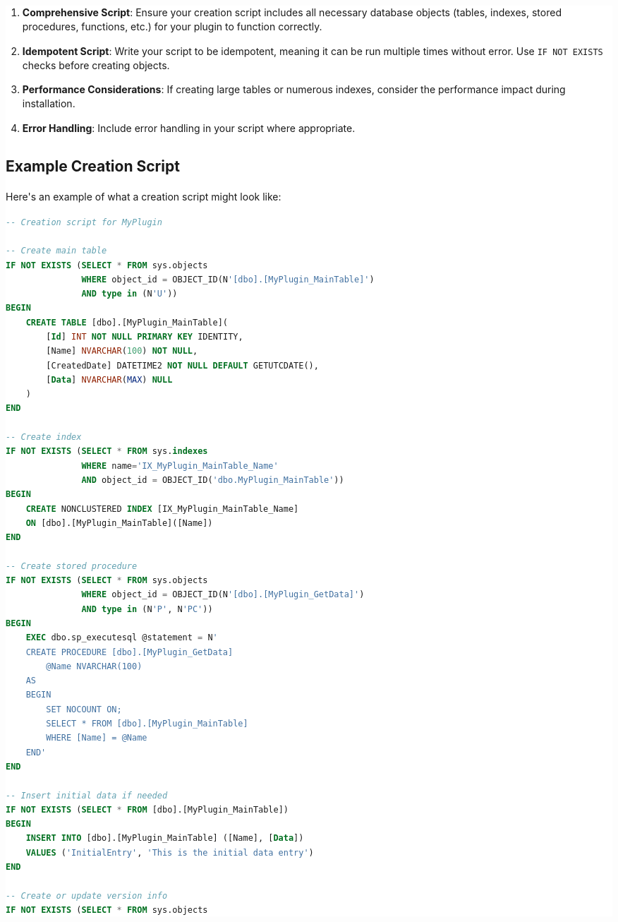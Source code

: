1. **Comprehensive Script**: Ensure your creation script includes all necessary database objects (tables, indexes, stored procedures, functions, etc.) for your plugin to function correctly.

2. **Idempotent Script**: Write your script to be idempotent, meaning it can be run multiple times without error. Use `IF NOT EXISTS` checks before creating objects.

3. **Performance Considerations**: If creating large tables or numerous indexes, consider the performance impact during installation.

4. **Error Handling**: Include error handling in your script where appropriate.

## Example Creation Script

Here's an example of what a creation script might look like:

```sql
-- Creation script for MyPlugin

-- Create main table
IF NOT EXISTS (SELECT * FROM sys.objects 
               WHERE object_id = OBJECT_ID(N'[dbo].[MyPlugin_MainTable]') 
               AND type in (N'U'))
BEGIN
    CREATE TABLE [dbo].[MyPlugin_MainTable](
        [Id] INT NOT NULL PRIMARY KEY IDENTITY,
        [Name] NVARCHAR(100) NOT NULL,
        [CreatedDate] DATETIME2 NOT NULL DEFAULT GETUTCDATE(),
        [Data] NVARCHAR(MAX) NULL
    )
END

-- Create index
IF NOT EXISTS (SELECT * FROM sys.indexes 
               WHERE name='IX_MyPlugin_MainTable_Name' 
               AND object_id = OBJECT_ID('dbo.MyPlugin_MainTable'))
BEGIN
    CREATE NONCLUSTERED INDEX [IX_MyPlugin_MainTable_Name] 
    ON [dbo].[MyPlugin_MainTable]([Name])
END

-- Create stored procedure
IF NOT EXISTS (SELECT * FROM sys.objects 
               WHERE object_id = OBJECT_ID(N'[dbo].[MyPlugin_GetData]') 
               AND type in (N'P', N'PC'))
BEGIN
    EXEC dbo.sp_executesql @statement = N'
    CREATE PROCEDURE [dbo].[MyPlugin_GetData]
        @Name NVARCHAR(100)
    AS
    BEGIN
        SET NOCOUNT ON;
        SELECT * FROM [dbo].[MyPlugin_MainTable]
        WHERE [Name] = @Name
    END'
END

-- Insert initial data if needed
IF NOT EXISTS (SELECT * FROM [dbo].[MyPlugin_MainTable])
BEGIN
    INSERT INTO [dbo].[MyPlugin_MainTable] ([Name], [Data])
    VALUES ('InitialEntry', 'This is the initial data entry')
END

-- Create or update version info
IF NOT EXISTS (SELECT * FROM sys.objects 
```
